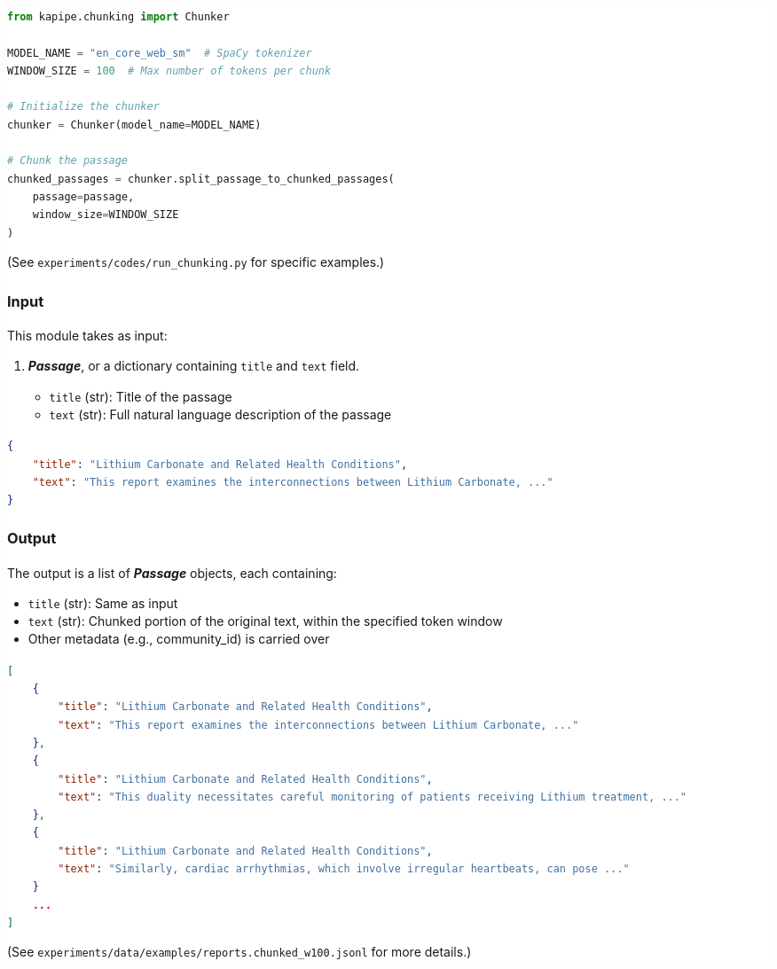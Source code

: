```python
from kapipe.chunking import Chunker

MODEL_NAME = "en_core_web_sm"  # SpaCy tokenizer
WINDOW_SIZE = 100  # Max number of tokens per chunk

# Initialize the chunker
chunker = Chunker(model_name=MODEL_NAME)

# Chunk the passage
chunked_passages = chunker.split_passage_to_chunked_passages(
    passage=passage,
    window_size=WINDOW_SIZE
)
```
(See `experiments/codes/run_chunking.py` for specific examples.)

### Input

This module takes as input:

1. ***Passage***, or a dictionary containing `title` and `text` field.

    - `title` (str): Title of the passage
    - `text` (str): Full natural language description of the passage

```json
{
    "title": "Lithium Carbonate and Related Health Conditions",
    "text": "This report examines the interconnections between Lithium Carbonate, ..."
}
```

### Output

The output is a list of ***Passage*** objects, each containing:
- `title` (str): Same as input
- `text` (str): Chunked portion of the original text, within the specified token window
- Other metadata (e.g., community_id) is carried over

```json
[
    {
        "title": "Lithium Carbonate and Related Health Conditions",
        "text": "This report examines the interconnections between Lithium Carbonate, ..."
    },
    {
        "title": "Lithium Carbonate and Related Health Conditions",
        "text": "This duality necessitates careful monitoring of patients receiving Lithium treatment, ..."
    },
    {
        "title": "Lithium Carbonate and Related Health Conditions",
        "text": "Similarly, cardiac arrhythmias, which involve irregular heartbeats, can pose ..."
    }
    ...
]
```
(See `experiments/data/examples/reports.chunked_w100.jsonl` for more details.)
